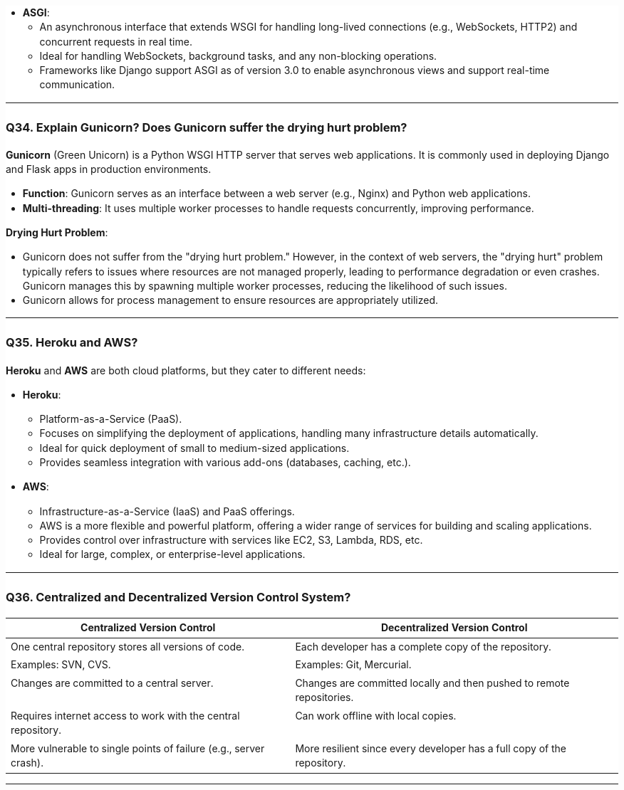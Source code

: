 - **ASGI**:
  - An asynchronous interface that extends WSGI for handling long-lived connections (e.g., WebSockets, HTTP2) and concurrent requests in real time.
  - Ideal for handling WebSockets, background tasks, and any non-blocking operations.
  - Frameworks like Django support ASGI as of version 3.0 to enable asynchronous views and support real-time communication.

---

### Q34. **Explain Gunicorn? Does Gunicorn suffer the drying hurt problem?**

**Gunicorn** (Green Unicorn) is a Python WSGI HTTP server that serves web applications. It is commonly used in deploying Django and Flask apps in production environments.

- **Function**: Gunicorn serves as an interface between a web server (e.g., Nginx) and Python web applications.
- **Multi-threading**: It uses multiple worker processes to handle requests concurrently, improving performance.
  
**Drying Hurt Problem**:
- Gunicorn does not suffer from the "drying hurt problem." However, in the context of web servers, the "drying hurt" problem typically refers to issues where resources are not managed properly, leading to performance degradation or even crashes. Gunicorn manages this by spawning multiple worker processes, reducing the likelihood of such issues.
- Gunicorn allows for process management to ensure resources are appropriately utilized.

---

### Q35. **Heroku and AWS?**

**Heroku** and **AWS** are both cloud platforms, but they cater to different needs:

- **Heroku**:
  - Platform-as-a-Service (PaaS).
  - Focuses on simplifying the deployment of applications, handling many infrastructure details automatically.
  - Ideal for quick deployment of small to medium-sized applications.
  - Provides seamless integration with various add-ons (databases, caching, etc.).

- **AWS**:
  - Infrastructure-as-a-Service (IaaS) and PaaS offerings.
  - AWS is a more flexible and powerful platform, offering a wider range of services for building and scaling applications.
  - Provides control over infrastructure with services like EC2, S3, Lambda, RDS, etc.
  - Ideal for large, complex, or enterprise-level applications.

---

### Q36. **Centralized and Decentralized Version Control System?**

| **Centralized Version Control** | **Decentralized Version Control** |
|----------------------------------|-----------------------------------|
| One central repository stores all versions of code. | Each developer has a complete copy of the repository. |
| Examples: SVN, CVS.              | Examples: Git, Mercurial.         |
| Changes are committed to a central server. | Changes are committed locally and then pushed to remote repositories. |
| Requires internet access to work with the central repository. | Can work offline with local copies. |
| More vulnerable to single points of failure (e.g., server crash). | More resilient since every developer has a full copy of the repository. |

---